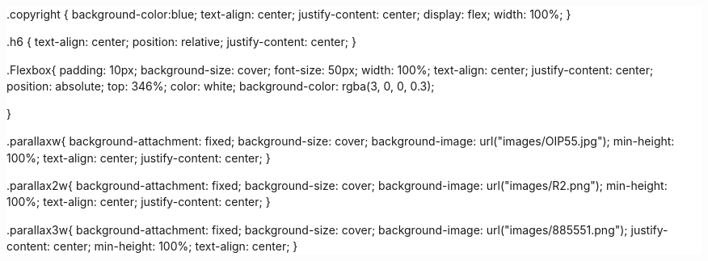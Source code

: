 .copyright {
  background-color:blue;
  text-align: center;
  justify-content: center;
  display: flex;
  width: 100%;
}

.h6 {
  text-align: center;
  position: relative;
  justify-content: center;
}

.Flexbox{
    padding: 10px;
    background-size: cover;
    font-size: 50px;
    width: 100%;
    text-align: center;
    justify-content: center;
    position: absolute;
    top: 346%;
    color: white;
    background-color: rgba(3, 0, 0, 0.3);

}

.parallaxw{
    background-attachment: fixed;
    background-size: cover;
    background-image: url("images/OIP55.jpg");
    min-height: 100%;
    text-align: center;
    justify-content: center;
}

.parallax2w{
    background-attachment: fixed;
    background-size: cover;
    background-image: url("images/R2.png");
    min-height: 100%;
    text-align: center;
    justify-content: center;
}

.parallax3w{
    background-attachment: fixed;
    background-size: cover;
    background-image: url("images/885551.png");
    justify-content: center;
    min-height: 100%;
    text-align: center;
}
